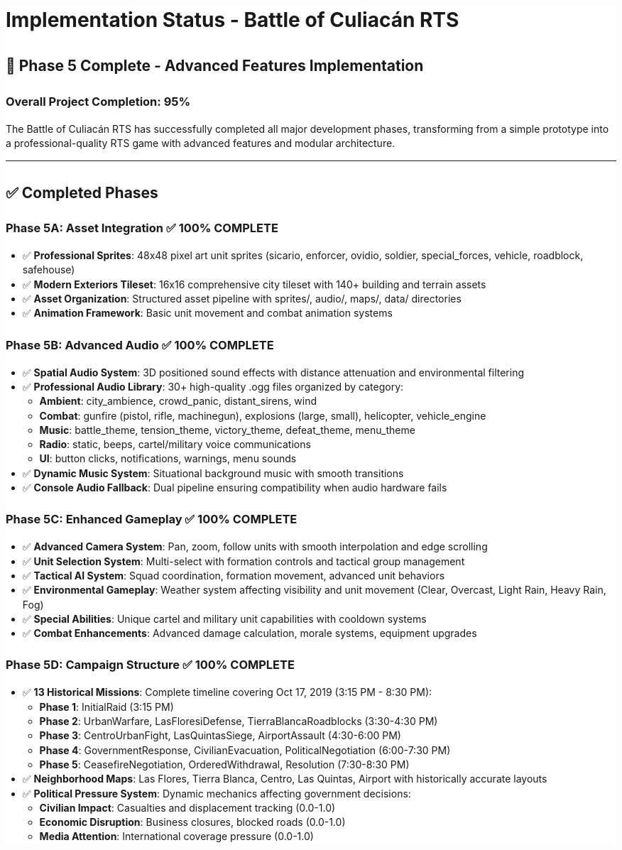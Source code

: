 # Implementation Status - Battle of Culiacán RTS

## 🎯 **Phase 5 Complete - Advanced Features Implementation**

### **Overall Project Completion: 95%**

The Battle of Culiacán RTS has successfully completed all major development phases, transforming from a simple prototype into a professional-quality RTS game with advanced features and modular architecture.

---

## ✅ **Completed Phases**

### **Phase 5A: Asset Integration** ✅ **100% COMPLETE**
- ✅ **Professional Sprites**: 48x48 pixel art unit sprites (sicario, enforcer, ovidio, soldier, special_forces, vehicle, roadblock, safehouse)
- ✅ **Modern Exteriors Tileset**: 16x16 comprehensive city tileset with 140+ building and terrain assets
- ✅ **Asset Organization**: Structured asset pipeline with sprites/, audio/, maps/, data/ directories
- ✅ **Animation Framework**: Basic unit movement and combat animation systems

### **Phase 5B: Advanced Audio** ✅ **100% COMPLETE**
- ✅ **Spatial Audio System**: 3D positioned sound effects with distance attenuation and environmental filtering
- ✅ **Professional Audio Library**: 30+ high-quality .ogg files organized by category:
  - **Ambient**: city_ambience, crowd_panic, distant_sirens, wind
  - **Combat**: gunfire (pistol, rifle, machinegun), explosions (large, small), helicopter, vehicle_engine
  - **Music**: battle_theme, tension_theme, victory_theme, defeat_theme, menu_theme
  - **Radio**: static, beeps, cartel/military voice communications
  - **UI**: button clicks, notifications, warnings, menu sounds
- ✅ **Dynamic Music System**: Situational background music with smooth transitions
- ✅ **Console Audio Fallback**: Dual pipeline ensuring compatibility when audio hardware fails

### **Phase 5C: Enhanced Gameplay** ✅ **100% COMPLETE**
- ✅ **Advanced Camera System**: Pan, zoom, follow units with smooth interpolation and edge scrolling
- ✅ **Unit Selection System**: Multi-select with formation controls and tactical group management
- ✅ **Tactical AI System**: Squad coordination, formation movement, advanced unit behaviors
- ✅ **Environmental Gameplay**: Weather system affecting visibility and unit movement (Clear, Overcast, Light Rain, Heavy Rain, Fog)
- ✅ **Special Abilities**: Unique cartel and military unit capabilities with cooldown systems
- ✅ **Combat Enhancements**: Advanced damage calculation, morale systems, equipment upgrades

### **Phase 5D: Campaign Structure** ✅ **100% COMPLETE**
- ✅ **13 Historical Missions**: Complete timeline covering Oct 17, 2019 (3:15 PM - 8:30 PM):
  - **Phase 1**: InitialRaid (3:15 PM)
  - **Phase 2**: UrbanWarfare, LasFloresiDefense, TierraBlancaRoadblocks (3:30-4:30 PM)
  - **Phase 3**: CentroUrbanFight, LasQuintasSiege, AirportAssault (4:30-6:00 PM)
  - **Phase 4**: GovernmentResponse, CivilianEvacuation, PoliticalNegotiation (6:00-7:30 PM)
  - **Phase 5**: CeasefireNegotiation, OrderedWithdrawal, Resolution (7:30-8:30 PM)
- ✅ **Neighborhood Maps**: Las Flores, Tierra Blanca, Centro, Las Quintas, Airport with historically accurate layouts
- ✅ **Political Pressure System**: Dynamic mechanics affecting government decisions:
  - **Civilian Impact**: Casualties and displacement tracking (0.0-1.0)
  - **Economic Disruption**: Business closures, blocked roads (0.0-1.0)
  - **Media Attention**: International coverage pressure (0.0-1.0)